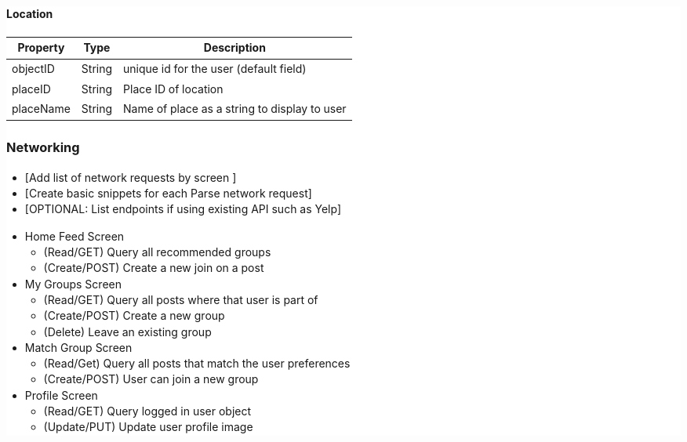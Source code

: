 #### Location
| Property  | Type   | Description                                         |
| --------- | ------ | --------------------------------------------------- |
| objectID  | String | unique id for the user (default field)              |
| placeID   | String | Place ID of location                                |
| placeName | String | Name of place as a string to display to user        |

### Networking
- [Add list of network requests by screen ]
- [Create basic snippets for each Parse network request]
- [OPTIONAL: List endpoints if using existing API such as Yelp]

* Home Feed Screen
    * (Read/GET) Query all recommended groups
    * (Create/POST) Create a new join on a post
* My Groups Screen
    * (Read/GET) Query all posts where that user is part of
    * (Create/POST) Create a new group
    * (Delete) Leave an existing group
* Match Group Screen
    * (Read/Get) Query all posts that match the user preferences
    * (Create/POST) User can join a new group
* Profile Screen
    * (Read/GET) Query logged in user object
    * (Update/PUT) Update user profile image

